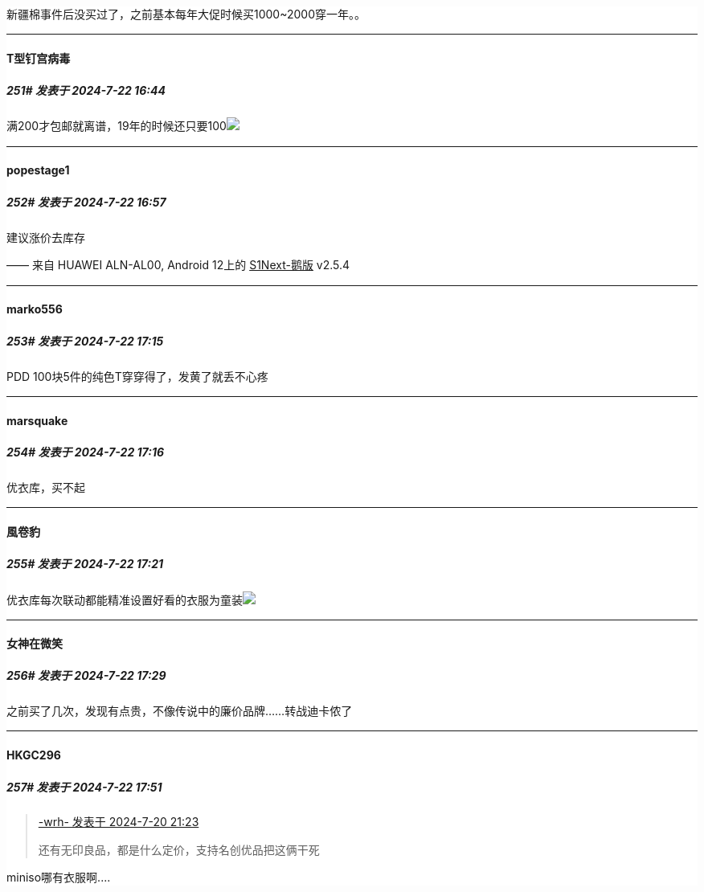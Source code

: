 新疆棉事件后没买过了，之前基本每年大促时候买1000~2000穿一年。。

*****

####  T型钉宫病毒  
##### 251#       发表于 2024-7-22 16:44

满200才包邮就离谱，19年的时候还只要100<img src="https://static.saraba1st.com/image/smiley/face2017/001.png" referrerpolicy="no-referrer">


*****

####  popestage1  
##### 252#       发表于 2024-7-22 16:57

建议涨价去库存

—— 来自 HUAWEI ALN-AL00, Android 12上的 [S1Next-鹅版](https://github.com/ykrank/S1-Next/releases) v2.5.4


*****

####  marko556  
##### 253#       发表于 2024-7-22 17:15

PDD 100块5件的纯色T穿穿得了，发黄了就丢不心疼

*****

####  marsquake  
##### 254#       发表于 2024-7-22 17:16

优衣库，买不起


*****

####  風卷豹  
##### 255#       发表于 2024-7-22 17:21

优衣库每次联动都能精准设置好看的衣服为童装<img src="https://static.saraba1st.com/image/smiley/face2017/048.png" referrerpolicy="no-referrer">


*****

####  女神在微笑  
##### 256#       发表于 2024-7-22 17:29

之前买了几次，发现有点贵，不像传说中的廉价品牌……转战迪卡侬了


*****

####  HKGC296  
##### 257#       发表于 2024-7-22 17:51

<blockquote><a href="httphttps://bbs.saraba1st.com/2b/forum.php?mod=redirect&amp;goto=findpost&amp;pid=65648015&amp;ptid=2192182" target="_blank">-wrh- 发表于 2024-7-20 21:23</a>

还有无印良品，都是什么定价，支持名创优品把这俩干死</blockquote>
miniso哪有衣服啊....

